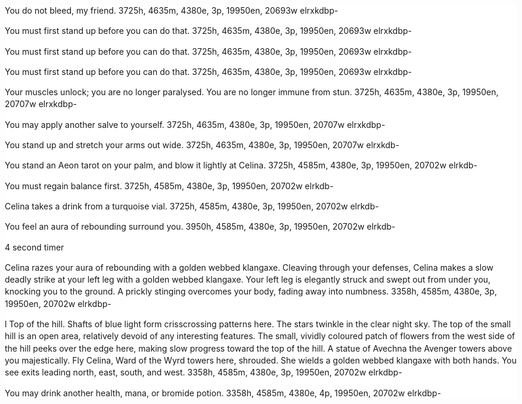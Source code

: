 You do not bleed, my friend.
3725h, 4635m, 4380e, 3p, 19950en, 20693w elrxkdbp-

You must first stand up before you can do that.
3725h, 4635m, 4380e, 3p, 19950en, 20693w elrxkdbp-

You must first stand up before you can do that.
3725h, 4635m, 4380e, 3p, 19950en, 20693w elrxkdbp-

You must first stand up before you can do that.
3725h, 4635m, 4380e, 3p, 19950en, 20693w elrxkdbp-


Your muscles unlock; you are no longer paralysed.
You are no longer immune from stun.
3725h, 4635m, 4380e, 3p, 19950en, 20707w elrxkdbp-


You may apply another salve to yourself.
3725h, 4635m, 4380e, 3p, 19950en, 20707w elrxkdbp-

You stand up and stretch your arms out wide.
3725h, 4635m, 4380e, 3p, 19950en, 20707w elrxkdb-

You stand an Aeon tarot on your palm, and blow it lightly at Celina.
3725h, 4585m, 4380e, 3p, 19950en, 20702w elrkdb-

You must regain balance first.
3725h, 4585m, 4380e, 3p, 19950en, 20702w elrkdb-


Celina takes a drink from a turquoise vial.
3725h, 4585m, 4380e, 3p, 19950en, 20702w elrkdb-


You feel an aura of rebounding surround you.
3950h, 4585m, 4380e, 3p, 19950en, 20702w elrkdb-

4 second timer

Celina razes your aura of rebounding with a golden webbed klangaxe.
Cleaving through your defenses, Celina makes a slow deadly strike at your left leg with a golden webbed klangaxe. Your left leg is elegantly struck and swept out from under you, knocking you to the ground.
A prickly stinging overcomes your body, fading away into numbness.
3358h, 4585m, 4380e, 3p, 19950en, 20702w elrkdbp-

l
Top of the hill.
Shafts of blue light form crisscrossing patterns here. The stars twinkle in the clear night sky. The top of the small hill is an open area, relatively devoid of any interesting features. The small, vividly coloured patch of flowers from the west side of the hill peeks over the edge here, making slow progress toward the top of the hill. A statue of Avechna the Avenger towers above you majestically. Fly Celina, Ward of the Wyrd towers here, shrouded. She wields a golden webbed klangaxe with both hands.
You see exits leading north, east, south, and west.
3358h, 4585m, 4380e, 3p, 19950en, 20702w elrkdbp-


You may drink another health, mana, or bromide potion.
3358h, 4585m, 4380e, 4p, 19950en, 20702w elrkdbp-

